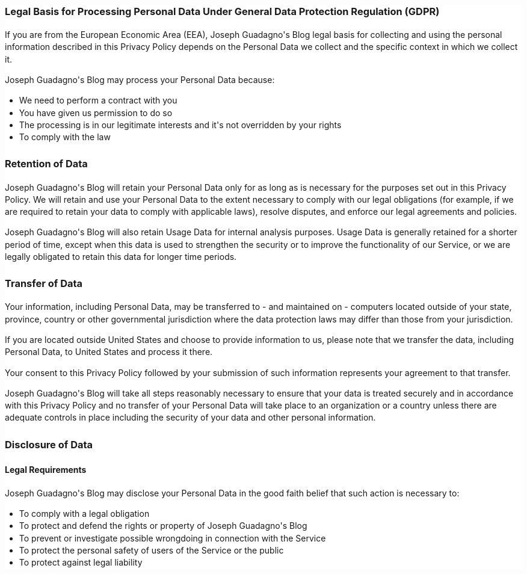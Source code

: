 ### Legal Basis for Processing Personal Data Under General Data Protection Regulation (GDPR)

If you are from the European Economic Area (EEA), Joseph Guadagno's Blog legal basis for collecting and using the personal information described in this Privacy Policy depends on the Personal Data we collect and the specific context in which we collect it.

Joseph Guadagno's Blog may process your Personal Data because:

- We need to perform a contract with you
- You have given us permission to do so
- The processing is in our legitimate interests and it's not overridden by your rights
- To comply with the law

### Retention of Data

Joseph Guadagno's Blog will retain your Personal Data only for as long as is necessary for the purposes set out in this Privacy Policy. We will retain and use your Personal Data to the extent necessary to comply with our legal obligations (for example, if we are required to retain your data to comply with applicable laws), resolve disputes, and enforce our legal agreements and policies.

Joseph Guadagno's Blog will also retain Usage Data for internal analysis purposes. Usage Data is generally retained for a shorter period of time, except when this data is used to strengthen the security or to improve the functionality of our Service, or we are legally obligated to retain this data for longer time periods.

### Transfer of Data

Your information, including Personal Data, may be transferred to - and maintained on - computers located outside of your state, province, country or other governmental jurisdiction where the data protection laws may differ than those from your jurisdiction.

If you are located outside United States and choose to provide information to us, please note that we transfer the data, including Personal Data, to United States and process it there.

Your consent to this Privacy Policy followed by your submission of such information represents your agreement to that transfer.

Joseph Guadagno's Blog will take all steps reasonably necessary to ensure that your data is treated securely and in accordance with this Privacy Policy and no transfer of your Personal Data will take place to an organization or a country unless there are adequate controls in place including the security of your data and other personal information.

### Disclosure of Data

#### Legal Requirements

Joseph Guadagno's Blog may disclose your Personal Data in the good faith belief that such action is necessary to:

- To comply with a legal obligation
- To protect and defend the rights or property of Joseph Guadagno's Blog
- To prevent or investigate possible wrongdoing in connection with the Service
- To protect the personal safety of users of the Service or the public
- To protect against legal liability
